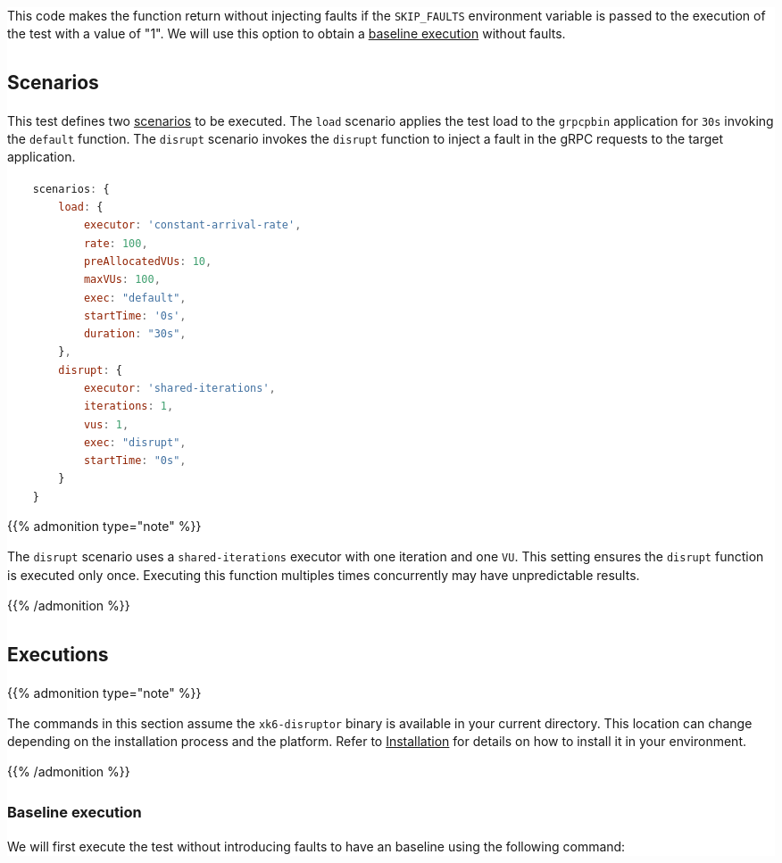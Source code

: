This code makes the function return without injecting faults if the `SKIP_FAULTS` environment variable is passed to the execution of the test with a value of "1". We will use this option to obtain a [baseline execution](#baseline-execution) without faults.

## Scenarios

This test defines two [scenarios](https://grafana.com/docs/k6/<K6_VERSION>/using-k6/scenarios) to be executed. The `load` scenario applies the test load to the `grpcpbin` application for `30s` invoking the `default` function. The `disrupt` scenario invokes the `disrupt` function to inject a fault in the gRPC requests to the target application.

```javascript
    scenarios: {
        load: {
            executor: 'constant-arrival-rate',
            rate: 100,
            preAllocatedVUs: 10,
            maxVUs: 100,
            exec: "default",
            startTime: '0s',
            duration: "30s",
        },
        disrupt: {
            executor: 'shared-iterations',
            iterations: 1,
            vus: 1,
            exec: "disrupt",
            startTime: "0s",
        }
    }
```

 {{% admonition type="note" %}}

The `disrupt` scenario uses a `shared-iterations` executor with one iteration and one `VU`. This setting ensures the `disrupt` function is executed only once. Executing this function multiples times concurrently may have unpredictable results.

 {{% /admonition %}}

## Executions

{{% admonition type="note" %}}

The commands in this section assume the `xk6-disruptor` binary is available in your current directory. This location can change depending on the installation process and the platform. Refer to [Installation](https://grafana.com/docs/k6/<K6_VERSION>/testing-guides/injecting-faults-with-xk6-disruptor/installation) for details on how to install it in your environment.

 {{% /admonition %}}

### Baseline execution

We will first execute the test without introducing faults to have an baseline using the following command:
